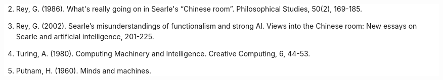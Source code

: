 2. Rey, G. (1986). What's really going on in Searle's “Chinese room”. Philosophical Studies, 50(2), 169-185.

3. Rey, G. (2002). Searle’s misunderstandings of functionalism and strong AI. Views into the Chinese room: New essays on Searle and artificial intelligence, 201-225.

4. Turing, A. (1980). Computing Machinery and Intelligence. Creative Computing, 6, 44-53.

5. Putnam, H. (1960). Minds and machines.